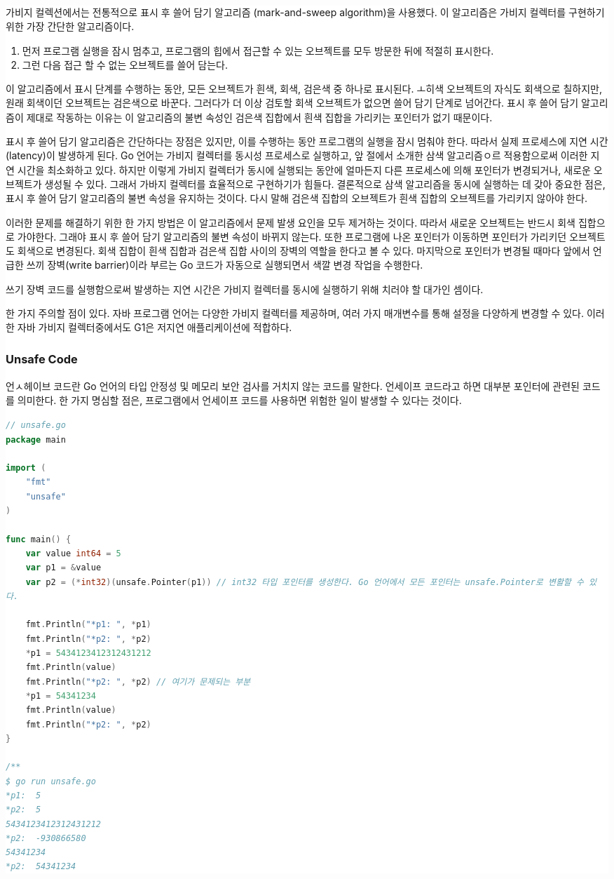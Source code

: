 가비지 컬렉션에서는 전통적으로 표시 후 쓸어 담기 알고리즘 (mark-and-sweep algorithm)을 사용했다. 이 알고리즘은 가비지 컬렉터를 구현하기 위한 가장 간단한 알고리즘이다.

1. 먼저 프로그램 실행을 잠시 멈추고, 프로그램의 힙에서 접근할 수 있는 오브젝트를 모두 방문한 뒤에 적절히 표시한다.
2. 그런 다음 접근 할 수 없는 오브젝트를 쓸어 담는다.

이 알고리즘에서 표시 단계를 수행하는 동안, 모든 오브젝트가 흰색, 회색, 검은색 중 하나로 표시된다. ㅗ히색 오브젝트의 자식도 회색으로 칠하지만, 원래 회색이던 오브젝트는 검은색으로 바꾼다.
그러다가 더 이상 검토할 회색 오브젝트가 없으면 쓸어 담기 단계로 넘어간다. 표시 후 쓸어 담기 알고리즘이 제대로 작동하는 이유는 이 알고리즘의 불변 속성인 검은색 집합에서 흰색 집합을 가리키는 포인터가 없기 때문이다.

표시 후 쓸어 담기 알고리즘은 간단하다는 장점은 있지만, 이를 수행하는 동안 프로그램의 실행을 잠시 멈춰야 한다. 따라서 실제 프로세스에 지연 시간(latency)이 발생하게 된다.
Go 언어는 가비지 컬렉터를 동시성 프로세스로 실행하고, 앞 절에서 소개한 삼색 알고리즘ㅇ르 적용함으로써 이러한 지연 시간을 최소화하고 있다. 하지만 이렇게 가비지 컬렉터가 동시에 실행되는 동안에 얼마든지 다른 프로세스에 의해 포인터가 변경되거나, 새로운 오브젝트가 생성될 수 있다.
그래서 가바지 컬렉터를 효율적으로 구현하기가 힘들다. 결론적으로 삼색 알고리즘을 동시에 실행하는 데 갖아 중요한 점은, 표시 후 쓸어 담기 알고리즘의 불변 속성을 유지하는 것이다. 다시 말해 검은색 집합의 오브젝트가 흰색 집합의 오브젝트를 가리키지 않아야 한다.

이러한 문제를 해결하기 위한 한 가지 방법은 이 알고리즘에서 문제 발생 요인을 모두 제거하는 것이다. 따라서 새로운 오브젝트는 반드시 회색 집합으로 가야한다. 그래야 표시 후 쓸어 담기 알고리즘의 불변 속성이 바뀌지 않는다.
또한 프로그램에 나온 포인터가 이동하면 포인터가 가리키던 오브젝트도 회색으로 변경된다. 회색 집합이 흰색 집합과 검은색 집합 사이의 장벽의 역할을 한다고 볼 수 있다.
마지막으로 포인터가 변경될 때마다 앞에서 언급한 쓰끼 장벽(write barrier)이라 부르는 Go 코드가 자동으로 실행되면서 색깔 변경 작업을 수행한다.

쓰기 장벽 코드를 실행함으로써 발생하는 지연 시간은 가비지 컬렉터를 동시에 실행하기 위해 치러야 할 대가인 셈이다.

한 가지 주의할 점이 있다. 자바 프로그램 언어는 다양한 가비지 컬렉터를 제공하며, 여러 가지 매개변수를 통해 설정을 다양하게 변경할 수 있다. 이러한 자바 가비지 컬렉터중에서도 G1은 저지연 애플리케이션에 적합하다.

### Unsafe Code

언ㅅ헤이브 코드란 Go 언어의 타입 안정성 및 메모리 보안 검사를 거치지 않는 코드를 말한다. 언세이프 코드라고 하면 대부분 포인터에 관련된 코드를 의미한다. 한 가지 명심할 점은, 프로그램에서 언세이프 코드를 사용하면 위험한 일이 발생할 수 있다는 것이다.

```go
// unsafe.go
package main

import (
	"fmt"
	"unsafe"
)

func main() {
	var value int64 = 5
	var p1 = &value
	var p2 = (*int32)(unsafe.Pointer(p1)) // int32 타입 포인터를 생성한다. Go 언어에서 모든 포인터는 unsafe.Pointer로 변활할 수 있다.

	fmt.Println("*p1: ", *p1)
	fmt.Println("*p2: ", *p2)
	*p1 = 5434123412312431212
	fmt.Println(value)
	fmt.Println("*p2: ", *p2) // 여기가 문제되는 부분
	*p1 = 54341234
	fmt.Println(value)
	fmt.Println("*p2: ", *p2)
}

/**
$ go run unsafe.go
*p1:  5
*p2:  5
5434123412312431212
*p2:  -930866580
54341234
*p2:  54341234
```
